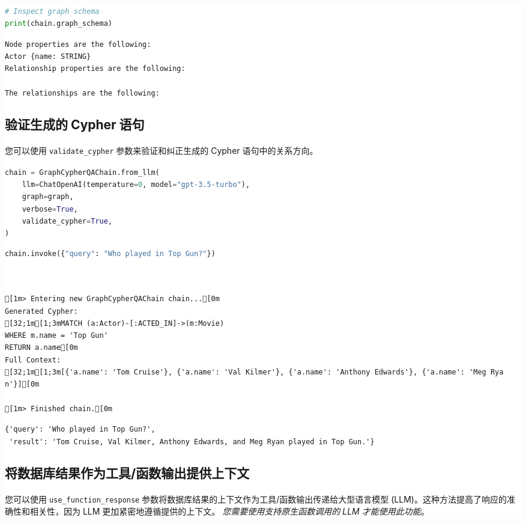 
```python
# Inspect graph schema
print(chain.graph_schema)
```
```output
Node properties are the following:
Actor {name: STRING}
Relationship properties are the following:

The relationships are the following:
```
## 验证生成的 Cypher 语句
您可以使用 `validate_cypher` 参数来验证和纠正生成的 Cypher 语句中的关系方向。


```python
chain = GraphCypherQAChain.from_llm(
    llm=ChatOpenAI(temperature=0, model="gpt-3.5-turbo"),
    graph=graph,
    verbose=True,
    validate_cypher=True,
)
```


```python
chain.invoke({"query": "Who played in Top Gun?"})
```
```output


[1m> Entering new GraphCypherQAChain chain...[0m
Generated Cypher:
[32;1m[1;3mMATCH (a:Actor)-[:ACTED_IN]->(m:Movie)
WHERE m.name = 'Top Gun'
RETURN a.name[0m
Full Context:
[32;1m[1;3m[{'a.name': 'Tom Cruise'}, {'a.name': 'Val Kilmer'}, {'a.name': 'Anthony Edwards'}, {'a.name': 'Meg Ryan'}][0m

[1m> Finished chain.[0m
```


```output
{'query': 'Who played in Top Gun?',
 'result': 'Tom Cruise, Val Kilmer, Anthony Edwards, and Meg Ryan played in Top Gun.'}
```


## 将数据库结果作为工具/函数输出提供上下文

您可以使用 `use_function_response` 参数将数据库结果的上下文作为工具/函数输出传递给大型语言模型 (LLM)。这种方法提高了响应的准确性和相关性，因为 LLM 更加紧密地遵循提供的上下文。
_您需要使用支持原生函数调用的 LLM 才能使用此功能_。
